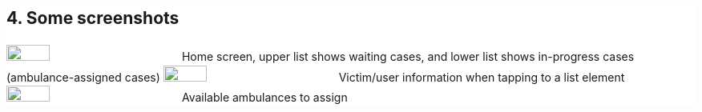 ## 4. Some screenshots
<img src="https://user-images.githubusercontent.com/29034232/166435856-d0564b86-da61-49b5-adfd-1d28380972fe.png" width=25% height=25%>
Home screen, upper list shows waiting cases, and lower list shows in-progress cases (ambulance-assigned cases)
<img src="https://user-images.githubusercontent.com/29034232/166435947-1b789fd6-d3b3-4ef6-a2db-810914fd981f.png" width=25% height=25%>
Victim/user information when tapping to a list element
<img src="https://user-images.githubusercontent.com/29034232/166436020-a69aa99c-8e28-4a47-95e9-1e8d0ae3e4fc.png" width=25% height=25%>
Available ambulances to assign
